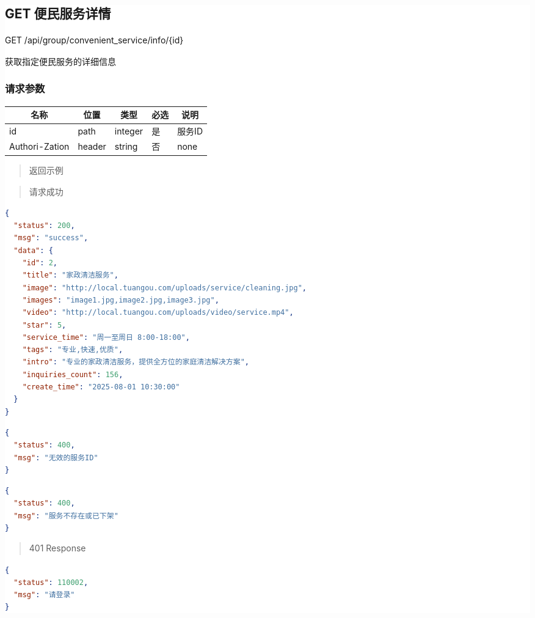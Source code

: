 ## GET 便民服务详情

GET /api/group/convenient_service/info/{id}

获取指定便民服务的详细信息

### 请求参数

|名称|位置|类型|必选|说明|
|---|---|---|---|---|
|id|path|integer| 是 |服务ID|
|Authori-Zation|header|string| 否 |none|

> 返回示例

> 请求成功

```json
{
  "status": 200,
  "msg": "success",
  "data": {
    "id": 2,
    "title": "家政清洁服务",
    "image": "http://local.tuangou.com/uploads/service/cleaning.jpg",
    "images": "image1.jpg,image2.jpg,image3.jpg",
    "video": "http://local.tuangou.com/uploads/video/service.mp4",
    "star": 5,
    "service_time": "周一至周日 8:00-18:00",
    "tags": "专业,快速,优质",
    "intro": "专业的家政清洁服务，提供全方位的家庭清洁解决方案",
    "inquiries_count": 156,
    "create_time": "2025-08-01 10:30:00"
  }
}
```

```json
{
  "status": 400,
  "msg": "无效的服务ID"
}
```

```json
{
  "status": 400,
  "msg": "服务不存在或已下架"
}
```

> 401 Response

```json
{
  "status": 110002,
  "msg": "请登录"
}
```
